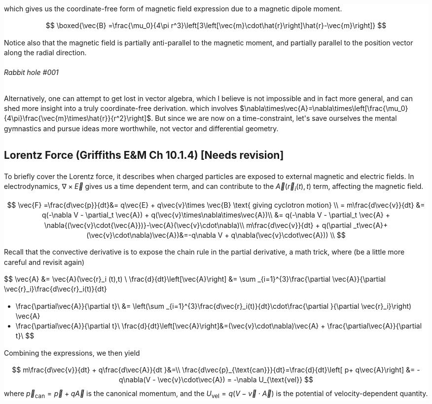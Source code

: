 which gives us the coordinate-free form of magnetic field expression due to a magnetic dipole moment.

$$
\boxed{\vec{B}
=\frac{\mu_0}{4\pi r^3}\left[3\left[\vec{m}\cdot\hat{r}\right]\hat{r}-\vec{m}\right]}
$$

Notice also that the magnetic field is partially anti-parallel to the magnetic moment, and partially parallel to the position vector along the radial direction.

###### Rabbit hole #001
Alternatively, one can attempt to get lost in vector algebra, which I believe is not impossible and in fact more general, and can shed more insight into a truly coordinate-free derivation. which involves $\nabla\times\vec{A}=\nabla\times\left[\frac{\mu_0}{4\pi}\frac{\vec{m}\times\hat{r}}{r^2}\right]$. But since we are now on a time-constraint, let's save ourselves the mental gymnastics and pursue ideas more worthwhile, not vector and differential geometry. 

## Lorentz Force (Griffiths E&M Ch 10.1.4) [Needs revision]
To briefly cover the Lorentz force, it describes when charged particles are exposed to external magnetic and electric fields. In electrodynamics, $\nabla\times\vec{E}$ gives us a time dependent term, and can contribute to the $\vec{A}(\vec{r}_i(t),t)$ term, affecting the magnetic field. 

$$
\vec{F} =\frac{d\vec{p}}{dt}&= q\vec{E} + q\vec{v}\times \vec{B} \text{ giving cyclotron motion} \\
= m\frac{d\vec{v}}{dt} 
&= q(-\nabla V - \partial_t \vec{A}) + q(\vec{v}\times\nabla\times\vec{A})\\
&= q(-\nabla V - \partial_t \vec{A} + 
\nabla{(\vec{v}\cdot{\vec{A}})}-\vec{A}(\vec{v}\cdot\nabla)\\
m\frac{d\vec{v}}{dt} + q(\partial _t\vec{A}+(\vec{v}\cdot\nabla)\vec{A})&=-q\nabla V + q\nabla(\vec{v}\cdot\vec{A})) \\
$$

Recall that the convective derivative is to expose the chain rule in the partial derivative, a math trick, where (be a little more careful and revisit again)


$$
\vec{A} &= \vec{A}(\vec{r}_i (t),t) \\
\frac{d}{dt}\left[\vec{A}\right]
&= \sum _{i=1}^{3}\frac{\partial \vec{A}}{\partial \vec{r}_i}\frac{d\vec{r}_i(t)}{dt}
+ \frac{\partial\vec{A}}{\partial t}\\
&= \left(\sum _{i=1}^{3}\frac{d\vec{r}_i(t)}{dt}\cdot\frac{\partial }{\partial \vec{r}_i}\right) \vec{A}
+ \frac{\partial\vec{A}}{\partial t}\\
\frac{d}{dt}\left[\vec{A}\right]&=(\vec{v}\cdot\nabla)\vec{A} + \frac{\partial\vec{A}}{\partial t}\\
$$

Combining the expressions, we then yield

$$
m\frac{d\vec{v}}{dt} + q\frac{d\vec{A}}{dt }&=\\
\frac{d\vec{p}_{\text{can}}}{dt}=\frac{d}{dt}\left[ p+ q\vec{A}\right] &= -q\nabla(V - \vec{v}\cdot\vec{A}) = -\nabla U_{\text{vel}}
$$
where $\vec{p}_{\text{can}}=\vec{p} + q\vec{A}$ is the canonical momentum, and the $U_{\text{vel}} = q(V-\vec{v}\cdot\vec{A})$ is the potential of velocity-dependent quantity.
